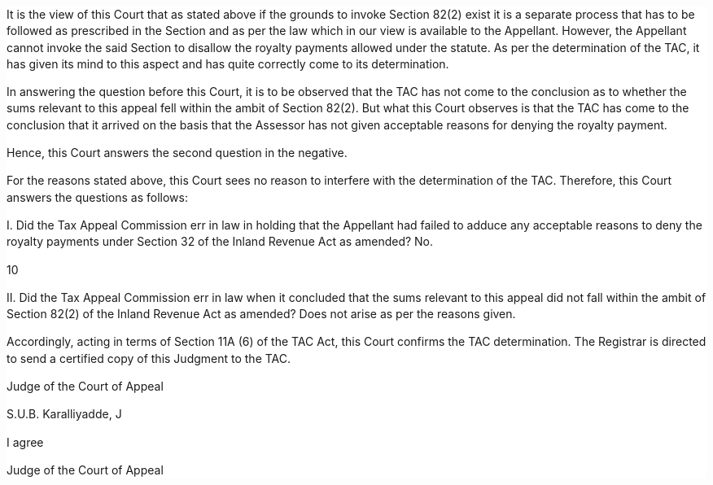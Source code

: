 It is the view of this Court that as stated above if the grounds to invoke Section 82(2) exist it is a separate process that has to be followed as prescribed in the Section and as per the law which in our view is available to the Appellant. However, the Appellant cannot invoke the said Section to disallow the royalty payments allowed under the statute. As per the determination of the TAC, it has given its mind to this aspect and has quite correctly come to its determination.

In answering the question before this Court, it is to be observed that the TAC has not come to the conclusion as to whether the sums relevant to this appeal fell within the ambit of Section 82(2). But what this Court observes is that the TAC has come to the conclusion that it arrived on the basis that the Assessor has not given acceptable reasons for denying the royalty payment.

Hence, this Court answers the second question in the negative.

For the reasons stated above, this Court sees no reason to interfere with the determination of the TAC. Therefore, this Court answers the questions as follows:

I. Did the Tax Appeal Commission err in law in holding that the Appellant had failed to adduce any acceptable reasons to deny the royalty payments under Section 32 of the Inland Revenue Act as amended? No.

10

II. Did the Tax Appeal Commission err in law when it concluded that the sums relevant to this appeal did not fall within the ambit of Section 82(2) of the Inland Revenue Act as amended? Does not arise as per the reasons given.

Accordingly, acting in terms of Section 11A (6) of the TAC Act, this Court confirms the TAC determination. The Registrar is directed to send a certified copy of this Judgment to the TAC.

Judge of the Court of Appeal

S.U.B. Karalliyadde, J

I agree

Judge of the Court of Appeal
